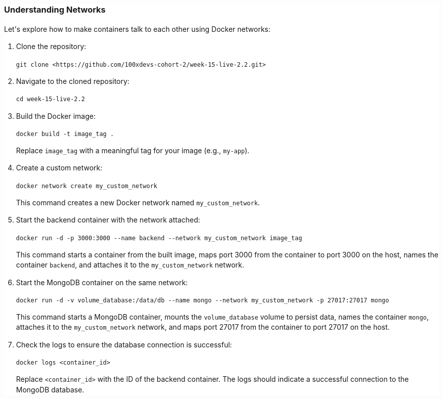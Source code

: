 ### Understanding Networks

Let's explore how to make containers talk to each other using Docker networks:

1. Clone the repository:
    
    ```Shell
    git clone <https://github.com/100xdevs-cohort-2/week-15-live-2.2.git>
    ```
    
2. Navigate to the cloned repository:
    
    ```Shell
    cd week-15-live-2.2
    ```
    
3. Build the Docker image:
    
    ```Shell
    docker build -t image_tag .
    ```
    
    Replace `image_tag` with a meaningful tag for your image (e.g., `my-app`).
    
4. Create a custom network:
    
    ```Shell
    docker network create my_custom_network
    ```
    
    This command creates a new Docker network named `my_custom_network`.
    
5. Start the backend container with the network attached:
    
    ```Shell
    docker run -d -p 3000:3000 --name backend --network my_custom_network image_tag
    ```
    
    This command starts a container from the built image, maps port 3000 from the container to port 3000 on the host, names the container `backend`, and attaches it to the `my_custom_network` network.
    
6. Start the MongoDB container on the same network:
    
    ```Shell
    docker run -d -v volume_database:/data/db --name mongo --network my_custom_network -p 27017:27017 mongo
    ```
    
    This command starts a MongoDB container, mounts the `volume_database` volume to persist data, names the container `mongo`, attaches it to the `my_custom_network` network, and maps port 27017 from the container to port 27017 on the host.
    
7. Check the logs to ensure the database connection is successful:
    
    ```Shell
    docker logs <container_id>
    ```
    
    Replace `<container_id>` with the ID of the backend container. The logs should indicate a successful connection to the MongoDB database.
    